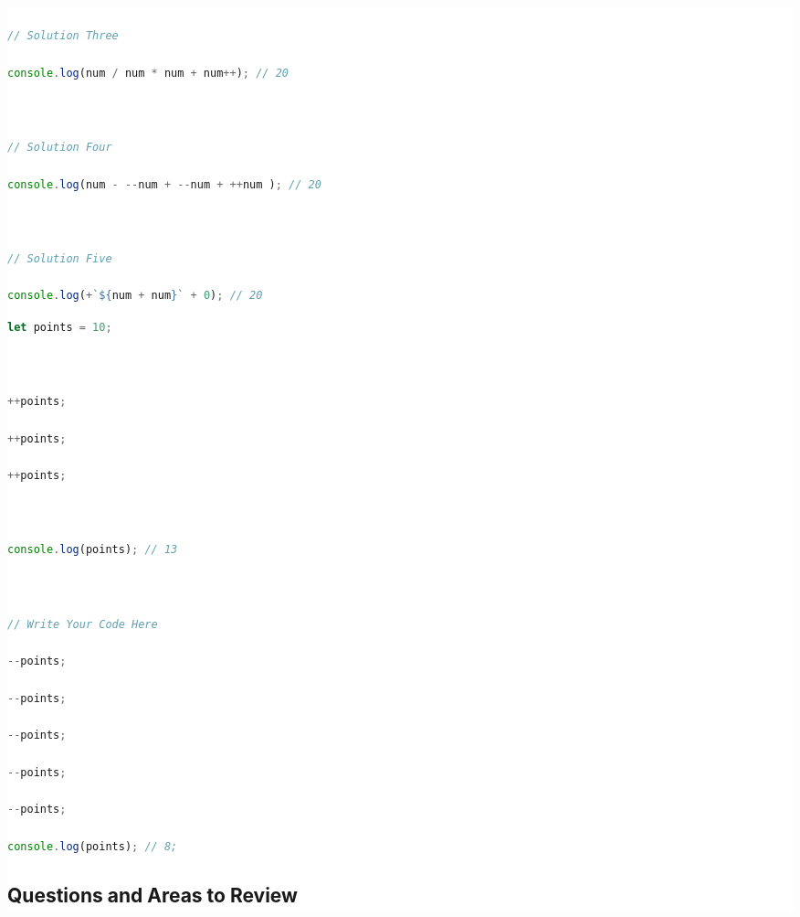 ```javascript

// Solution Three

console.log(num / num * num + num++); // 20

  

// Solution Four

console.log(num - --num + --num + ++num ); // 20

  

// Solution Five

console.log(+`${num + num}` + 0); // 20
```


```javascript
let points = 10;

  

++points;

++points;

++points;

  

console.log(points); // 13

  

// Write Your Code Here

--points;

--points;

--points;

--points;

--points;

console.log(points); // 8;
```

## Questions and Areas to Review
